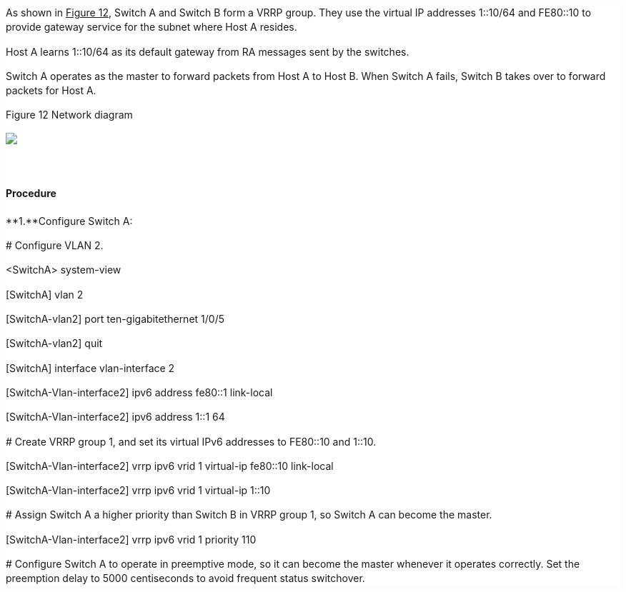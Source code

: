 As shown in [Figure 12](#_Ref325372728), Switch
A and Switch B form a VRRP group. They use the virtual IP addresses 1::10/64
and FE80::10 to provide gateway service for the subnet where Host A resides.

Host A learns 1::10/64 as its default
gateway from RA messages sent by the switches.

Switch A operates as the master to forward packets
from Host A to Host B. When Switch A fails, Switch B takes over to forward packets
for Host A.

Figure 12 Network
diagram

![](https://resource.h3c.com/en/202407/12/20240712_11705608_x_Img_x_png_13_2216101_294551_0.png)

‌

#### Procedure

**1\.**Configure Switch A:

\# Configure VLAN 2\.

\<SwitchA\> system-view

\[SwitchA] vlan 2

\[SwitchA-vlan2] port ten-gigabitethernet 1/0/5

\[SwitchA-vlan2] quit

\[SwitchA] interface
vlan-interface 2

\[SwitchA-Vlan-interface2] ipv6
address fe80::1 link-local

\[SwitchA-Vlan-interface2] ipv6
address 1::1 64

\# Create VRRP group 1, and set its
virtual IPv6 addresses to FE80::10 and 1::10.

\[SwitchA-Vlan-interface2] vrrp
ipv6 vrid 1 virtual-ip fe80::10 link-local

\[SwitchA-Vlan-interface2] vrrp
ipv6 vrid 1 virtual-ip 1::10

\# Assign Switch A a higher priority than
Switch B in VRRP group 1, so Switch A can become the master.

\[SwitchA-Vlan-interface2] vrrp
ipv6 vrid 1 priority 110

\# Configure Switch A to operate in
preemptive mode, so it can become the master whenever it operates correctly.
Set the preemption delay to 5000 centiseconds to avoid frequent status
switchover.
